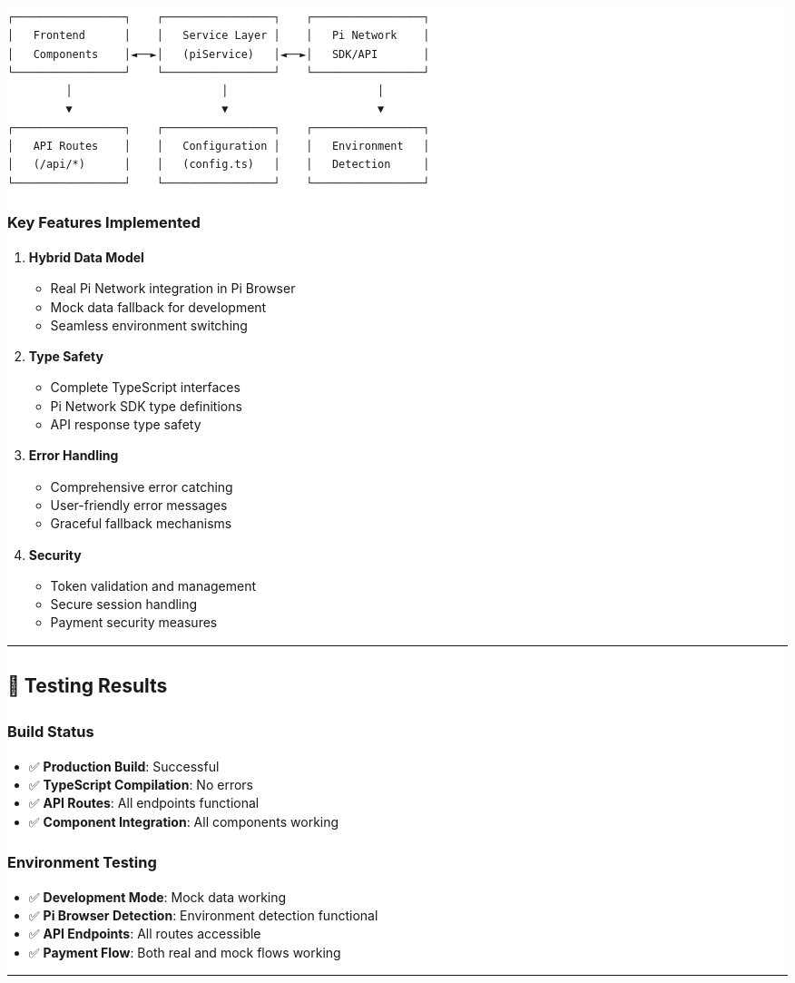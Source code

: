 ```
┌─────────────────┐    ┌─────────────────┐    ┌─────────────────┐
│   Frontend      │    │   Service Layer │    │   Pi Network    │
│   Components    │◄──►│   (piService)   │◄──►│   SDK/API       │
└─────────────────┘    └─────────────────┘    └─────────────────┘
         │                       │                       │
         ▼                       ▼                       ▼
┌─────────────────┐    ┌─────────────────┐    ┌─────────────────┐
│   API Routes    │    │   Configuration │    │   Environment   │
│   (/api/*)      │    │   (config.ts)   │    │   Detection     │
└─────────────────┘    └─────────────────┘    └─────────────────┘
```

### Key Features Implemented

1. **Hybrid Data Model**
   - Real Pi Network integration in Pi Browser
   - Mock data fallback for development
   - Seamless environment switching

2. **Type Safety**
   - Complete TypeScript interfaces
   - Pi Network SDK type definitions
   - API response type safety

3. **Error Handling**
   - Comprehensive error catching
   - User-friendly error messages
   - Graceful fallback mechanisms

4. **Security**
   - Token validation and management
   - Secure session handling
   - Payment security measures

---

## 🧪 Testing Results

### Build Status

- ✅ **Production Build**: Successful
- ✅ **TypeScript Compilation**: No errors
- ✅ **API Routes**: All endpoints functional
- ✅ **Component Integration**: All components working

### Environment Testing

- ✅ **Development Mode**: Mock data working
- ✅ **Pi Browser Detection**: Environment detection functional
- ✅ **API Endpoints**: All routes accessible
- ✅ **Payment Flow**: Both real and mock flows working

---